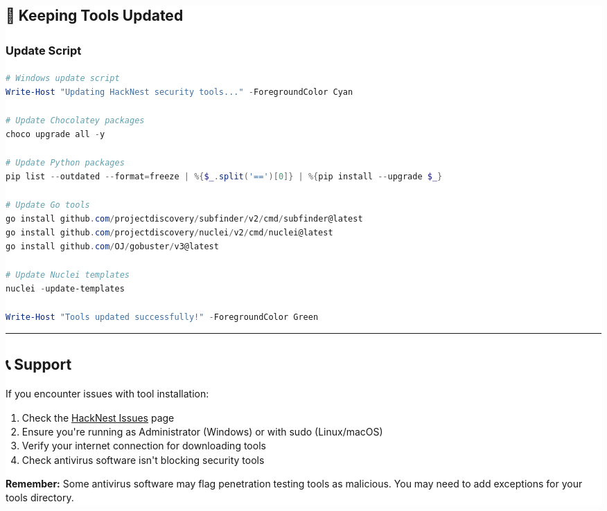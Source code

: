 ## 🔄 Keeping Tools Updated

### Update Script

```powershell
# Windows update script
Write-Host "Updating HackNest security tools..." -ForegroundColor Cyan

# Update Chocolatey packages
choco upgrade all -y

# Update Python packages
pip list --outdated --format=freeze | %{$_.split('==')[0]} | %{pip install --upgrade $_}

# Update Go tools
go install github.com/projectdiscovery/subfinder/v2/cmd/subfinder@latest
go install github.com/projectdiscovery/nuclei/v2/cmd/nuclei@latest
go install github.com/OJ/gobuster/v3@latest

# Update Nuclei templates
nuclei -update-templates

Write-Host "Tools updated successfully!" -ForegroundColor Green
```

---

## 📞 Support

If you encounter issues with tool installation:

1. Check the [HackNest Issues](https://github.com/your-repo/issues) page
2. Ensure you're running as Administrator (Windows) or with sudo (Linux/macOS)
3. Verify your internet connection for downloading tools
4. Check antivirus software isn't blocking security tools

**Remember:** Some antivirus software may flag penetration testing tools as malicious. You may need to add exceptions for your tools directory. 